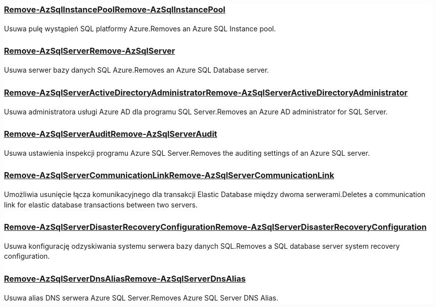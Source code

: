 ### [<span data-ttu-id="c59a8-459">Remove-AzSqlInstancePool</span><span class="sxs-lookup"><span data-stu-id="c59a8-459">Remove-AzSqlInstancePool</span></span>](Remove-AzSqlInstancePool.md)
<span data-ttu-id="c59a8-460">Usuwa pulę wystąpień SQL platformy Azure.</span><span class="sxs-lookup"><span data-stu-id="c59a8-460">Removes an Azure SQL Instance pool.</span></span>

### [<span data-ttu-id="c59a8-461">Remove-AzSqlServer</span><span class="sxs-lookup"><span data-stu-id="c59a8-461">Remove-AzSqlServer</span></span>](Remove-AzSqlServer.md)
<span data-ttu-id="c59a8-462">Usuwa serwer bazy danych SQL Azure.</span><span class="sxs-lookup"><span data-stu-id="c59a8-462">Removes an Azure SQL Database server.</span></span>

### [<span data-ttu-id="c59a8-463">Remove-AzSqlServerActiveDirectoryAdministrator</span><span class="sxs-lookup"><span data-stu-id="c59a8-463">Remove-AzSqlServerActiveDirectoryAdministrator</span></span>](Remove-AzSqlServerActiveDirectoryAdministrator.md)
<span data-ttu-id="c59a8-464">Usuwa administratora usługi Azure AD dla programu SQL Server.</span><span class="sxs-lookup"><span data-stu-id="c59a8-464">Removes an Azure AD administrator for SQL Server.</span></span>

### [<span data-ttu-id="c59a8-465">Remove-AzSqlServerAudit</span><span class="sxs-lookup"><span data-stu-id="c59a8-465">Remove-AzSqlServerAudit</span></span>](Remove-AzSqlServerAudit.md)
<span data-ttu-id="c59a8-466">Usuwa ustawienia inspekcji programu Azure SQL Server.</span><span class="sxs-lookup"><span data-stu-id="c59a8-466">Removes the auditing settings of an Azure SQL server.</span></span>

### [<span data-ttu-id="c59a8-467">Remove-AzSqlServerCommunicationLink</span><span class="sxs-lookup"><span data-stu-id="c59a8-467">Remove-AzSqlServerCommunicationLink</span></span>](Remove-AzSqlServerCommunicationLink.md)
<span data-ttu-id="c59a8-468">Umożliwia usunięcie łącza komunikacyjnego dla transakcji Elastic Database między dwoma serwerami.</span><span class="sxs-lookup"><span data-stu-id="c59a8-468">Deletes a communication link for elastic database transactions between two servers.</span></span>

### [<span data-ttu-id="c59a8-469">Remove-AzSqlServerDisasterRecoveryConfiguration</span><span class="sxs-lookup"><span data-stu-id="c59a8-469">Remove-AzSqlServerDisasterRecoveryConfiguration</span></span>](Remove-AzSqlServerDisasterRecoveryConfiguration.md)
<span data-ttu-id="c59a8-470">Usuwa konfigurację odzyskiwania systemu serwera bazy danych SQL.</span><span class="sxs-lookup"><span data-stu-id="c59a8-470">Removes a SQL database server system recovery configuration.</span></span>

### [<span data-ttu-id="c59a8-471">Remove-AzSqlServerDnsAlias</span><span class="sxs-lookup"><span data-stu-id="c59a8-471">Remove-AzSqlServerDnsAlias</span></span>](Remove-AzSqlServerDnsAlias.md)
<span data-ttu-id="c59a8-472">Usuwa alias DNS serwera Azure SQL Server.</span><span class="sxs-lookup"><span data-stu-id="c59a8-472">Removes Azure SQL Server DNS Alias.</span></span>

